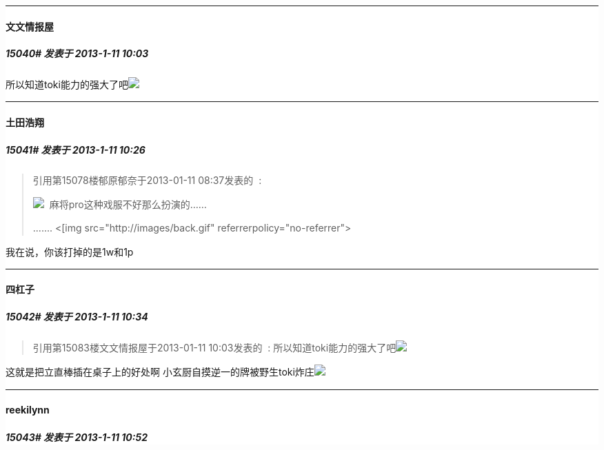 

*****

####  文文情报屋  
##### 15040#       发表于 2013-1-11 10:03




所以知道toki能力的强大了吧<img src="https://static.saraba1st.com/image/smiley/face/161.jpg" referrerpolicy="no-referrer">







*****

####  土田浩翔  
##### 15041#       发表于 2013-1-11 10:26



<blockquote>引用第15078楼郁原郁奈于2013-01-11 08:37发表的  :

<img src="https://static.saraba1st.com/image/smiley/face/136.gif" referrerpolicy="no-referrer">  麻将pro这种戏服不好那么扮演的……



....... <[img src="http://images/back.gif" referrerpolicy="no-referrer"></blockquote>我在说，你该打掉的是1w和1p







*****

####  四杠子  
##### 15042#       发表于 2013-1-11 10:34



<blockquote>引用第15083楼文文情报屋于2013-01-11 10:03发表的  :
所以知道toki能力的强大了吧<img src="https://static.saraba1st.com/image/smiley/face/161.jpg" referrerpolicy="no-referrer"></blockquote>这就是把立直棒插在桌子上的好处啊
小玄厨自摸逆一的牌被野生toki炸庄<img src="https://static.saraba1st.com/image/smiley/face/119.gif" referrerpolicy="no-referrer">







*****

####  reekilynn  
##### 15043#       发表于 2013-1-11 10:52



